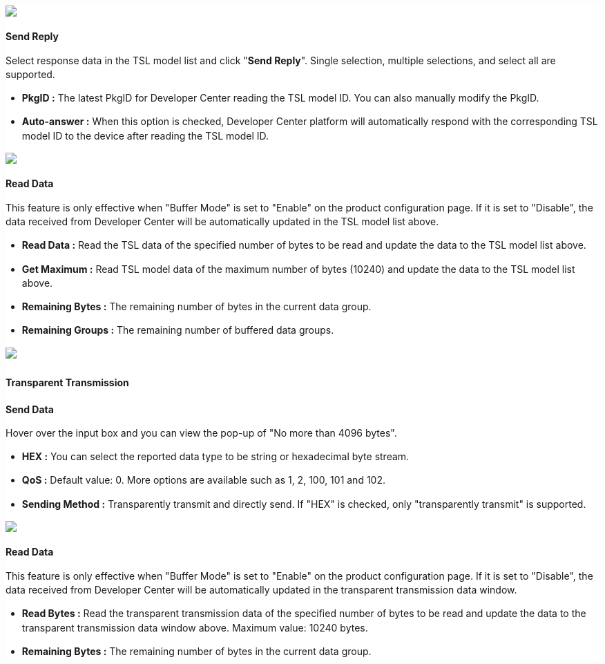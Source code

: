 <a data-fancybox title="img" href="/en/tool/QthTools-debug/QthTools-MCU_Simulator/resource/Tool-015.png"><img src="/en/tool/QthTools-debug/QthTools-MCU_Simulator/resource/Tool-015.png"></a>

**Send Reply**

Select response data in the TSL model list and click "**Send Reply**". Single selection, multiple selections, and select all are supported.

- **PkgID :** The latest PkgID for Developer Center reading the TSL model ID. You can also manually modify the PkgID.

- **Auto-answer :** When this option is checked, Developer Center platform will automatically respond with the corresponding TSL model ID to the device after reading the TSL model ID.

<a data-fancybox title="img" href="/en/tool/QthTools-debug/QthTools-MCU_Simulator/resource/Tool-016.png"><img src="/en/tool/QthTools-debug/QthTools-MCU_Simulator/resource/Tool-016.png"></a>

**Read Data**

This feature is only effective when "Buffer Mode" is set to "Enable" on the product configuration page. If it is set to "Disable", the data received from Developer Center will be automatically updated in the TSL model list above.

- **Read Data :** Read the TSL data of the specified number of bytes to be read and update the data to the TSL model list above.

- **Get Maximum :** Read TSL model data of the maximum number of bytes (10240) and update the data to the TSL model list above.

- **Remaining Bytes :** The remaining number of bytes in the current data group.

- **Remaining Groups :** The remaining number of buffered data groups.

<a data-fancybox title="img" href="/en/tool/QthTools-debug/QthTools-MCU_Simulator/resource/Tool-017.png"><img src="/en/tool/QthTools-debug/QthTools-MCU_Simulator/resource/Tool-017.png"></a>

#### **Transparent Transmission**

**Send Data**

Hover over the input box and you can view the pop-up of "No more than 4096 bytes".

- **HEX :** You can select the reported data type to be string or hexadecimal byte stream.

- **QoS :** Default value: 0. More options are available such as 1, 2, 100, 101 and 102.

- **Sending Method :** Transparently transmit and directly send. If "HEX" is checked, only "transparently transmit" is supported.

<a data-fancybox title="img" href="/en/tool/QthTools-debug/QthTools-MCU_Simulator/resource/Tool-018.png"><img src="/en/tool/QthTools-debug/QthTools-MCU_Simulator/resource/Tool-018.png"></a>

**Read Data**

This feature is only effective when "Buffer Mode" is set to "Enable" on the product configuration page. If it is set to "Disable", the data received from Developer Center will be automatically updated in the transparent transmission data window.

- **Read Bytes :** Read the transparent transmission data of the specified number of bytes to be read and update the data to the transparent transmission data window above. Maximum value: 10240 bytes.

- **Remaining Bytes :** The remaining number of bytes in the current data group.
